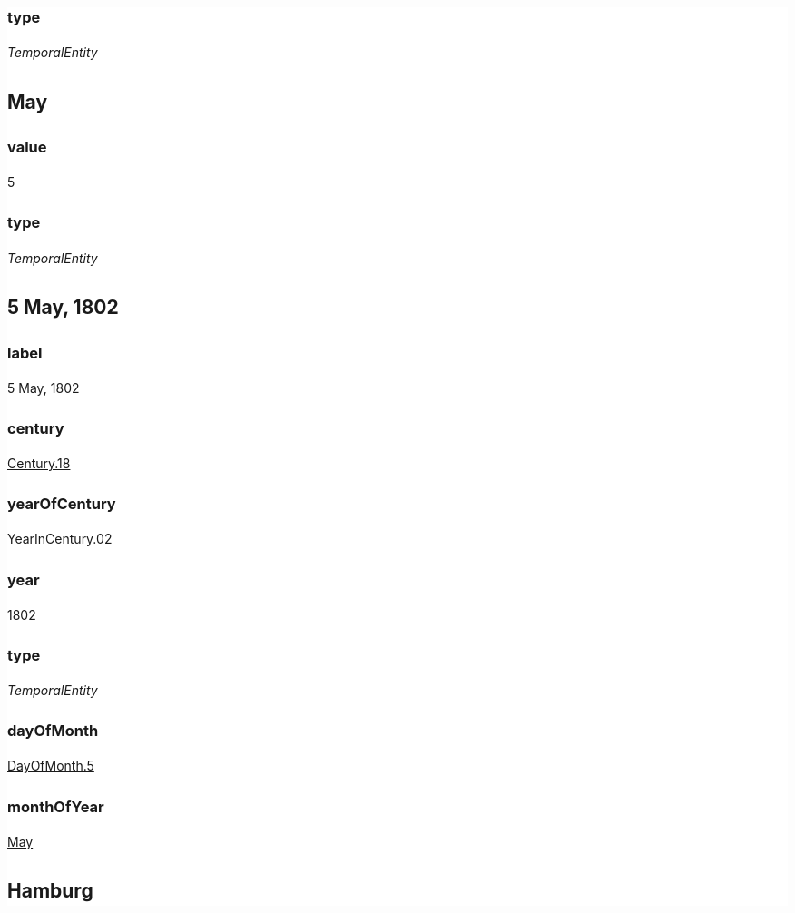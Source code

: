 ### type


*TemporalEntity*

## May

### value


5

### type


*TemporalEntity*

## 5 May, 1802

### label


5 May, 1802

### century


[Century.18](#Century.18)

### yearOfCentury


[YearInCentury.02](#YearInCentury.02)

### year


1802

### type


*TemporalEntity*

### dayOfMonth


[DayOfMonth.5](#DayOfMonth.5)

### monthOfYear


[May](#May)

## Hamburg
